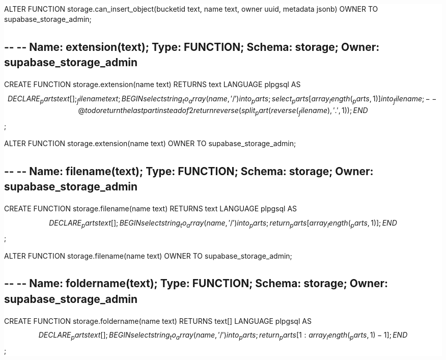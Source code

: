 
ALTER FUNCTION storage.can_insert_object(bucketid text, name text, owner uuid, metadata jsonb) OWNER TO supabase_storage_admin;

--
-- Name: extension(text); Type: FUNCTION; Schema: storage; Owner: supabase_storage_admin
--

CREATE FUNCTION storage.extension(name text) RETURNS text
    LANGUAGE plpgsql
    AS $$
DECLARE
_parts text[];
_filename text;
BEGIN
	select string_to_array(name, '/') into _parts;
	select _parts[array_length(_parts,1)] into _filename;
	-- @todo return the last part instead of 2
	return reverse(split_part(reverse(_filename), '.', 1));
END
$$;


ALTER FUNCTION storage.extension(name text) OWNER TO supabase_storage_admin;

--
-- Name: filename(text); Type: FUNCTION; Schema: storage; Owner: supabase_storage_admin
--

CREATE FUNCTION storage.filename(name text) RETURNS text
    LANGUAGE plpgsql
    AS $$
DECLARE
_parts text[];
BEGIN
	select string_to_array(name, '/') into _parts;
	return _parts[array_length(_parts,1)];
END
$$;


ALTER FUNCTION storage.filename(name text) OWNER TO supabase_storage_admin;

--
-- Name: foldername(text); Type: FUNCTION; Schema: storage; Owner: supabase_storage_admin
--

CREATE FUNCTION storage.foldername(name text) RETURNS text[]
    LANGUAGE plpgsql
    AS $$
DECLARE
_parts text[];
BEGIN
	select string_to_array(name, '/') into _parts;
	return _parts[1:array_length(_parts,1)-1];
END
$$;
